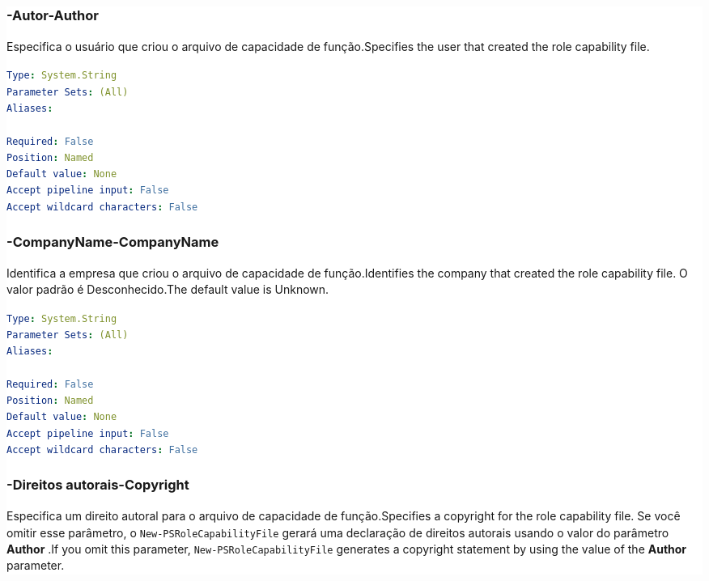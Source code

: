 ### <span data-ttu-id="15ed0-146">-Autor</span><span class="sxs-lookup"><span data-stu-id="15ed0-146">-Author</span></span>

<span data-ttu-id="15ed0-147">Especifica o usuário que criou o arquivo de capacidade de função.</span><span class="sxs-lookup"><span data-stu-id="15ed0-147">Specifies the user that created the role capability file.</span></span>

```yaml
Type: System.String
Parameter Sets: (All)
Aliases:

Required: False
Position: Named
Default value: None
Accept pipeline input: False
Accept wildcard characters: False
```

### <span data-ttu-id="15ed0-148">-CompanyName</span><span class="sxs-lookup"><span data-stu-id="15ed0-148">-CompanyName</span></span>

<span data-ttu-id="15ed0-149">Identifica a empresa que criou o arquivo de capacidade de função.</span><span class="sxs-lookup"><span data-stu-id="15ed0-149">Identifies the company that created the role capability file.</span></span>
<span data-ttu-id="15ed0-150">O valor padrão é Desconhecido.</span><span class="sxs-lookup"><span data-stu-id="15ed0-150">The default value is Unknown.</span></span>

```yaml
Type: System.String
Parameter Sets: (All)
Aliases:

Required: False
Position: Named
Default value: None
Accept pipeline input: False
Accept wildcard characters: False
```

### <span data-ttu-id="15ed0-151">-Direitos autorais</span><span class="sxs-lookup"><span data-stu-id="15ed0-151">-Copyright</span></span>

<span data-ttu-id="15ed0-152">Especifica um direito autoral para o arquivo de capacidade de função.</span><span class="sxs-lookup"><span data-stu-id="15ed0-152">Specifies a copyright for the role capability file.</span></span> <span data-ttu-id="15ed0-153">Se você omitir esse parâmetro, o `New-PSRoleCapabilityFile` gerará uma declaração de direitos autorais usando o valor do parâmetro **Author** .</span><span class="sxs-lookup"><span data-stu-id="15ed0-153">If you omit this parameter, `New-PSRoleCapabilityFile` generates a copyright statement by using the value of the **Author** parameter.</span></span>
